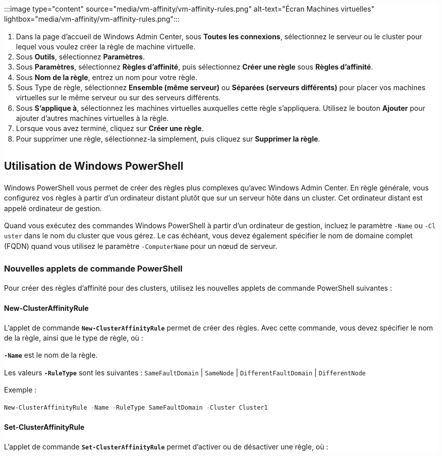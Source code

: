 :::image type="content" source="media/vm-affinity/vm-affinity-rules.png" alt-text="Écran Machines virtuelles" lightbox="media/vm-affinity/vm-affinity-rules.png":::

1. Dans la page d’accueil de Windows Admin Center, sous **Toutes les connexions**, sélectionnez le serveur ou le cluster pour lequel vous voulez créer la règle de machine virtuelle.
1. Sous **Outils**, sélectionnez **Paramètres**.
1. Sous **Paramètres**, sélectionnez **Règles d’affinité**, puis sélectionnez **Créer une règle** sous **Règles d’affinité**.
1. Sous **Nom de la règle**, entrez un nom pour votre règle.
1. Sous Type de règle, sélectionnez **Ensemble (même serveur)** ou **Séparées (serveurs différents)** pour placer vos machines virtuelles sur le même serveur ou sur des serveurs différents.
1. Sous **S’applique à**, sélectionnez les machines virtuelles auxquelles cette règle s’appliquera. Utilisez le bouton **Ajouter** pour ajouter d’autres machines virtuelles à la règle.
1. Lorsque vous avez terminé, cliquez sur **Créer une règle**.
1. Pour supprimer une règle, sélectionnez-la simplement, puis cliquez sur **Supprimer la règle**.

## <a name="using-windows-powershell"></a>Utilisation de Windows PowerShell

Windows PowerShell vous permet de créer des règles plus complexes qu’avec Windows Admin Center. En règle générale, vous configurez vos règles à partir d’un ordinateur distant plutôt que sur un serveur hôte dans un cluster. Cet ordinateur distant est appelé ordinateur de gestion.

Quand vous exécutez des commandes Windows PowerShell à partir d’un ordinateur de gestion, incluez le paramètre `-Name` ou `-Cluster` dans le nom du cluster que vous gérez. Le cas échéant, vous devez également spécifier le nom de domaine complet (FQDN) quand vous utilisez le paramètre `-ComputerName` pour un nœud de serveur.

### <a name="new-powershell-cmdlets"></a>Nouvelles applets de commande PowerShell

Pour créer des règles d’affinité pour des clusters, utilisez les nouvelles applets de commande PowerShell suivantes :

#### <a name="new-clusteraffinityrule"></a>New-ClusterAffinityRule

L’applet de commande **`New-ClusterAffinityRule`** permet de créer des règles.  Avec cette commande, vous devez spécifier le nom de la règle, ainsi que le type de règle, où :

**`-Name`** est le nom de la règle.

Les valeurs **`-RuleType`** sont les suivantes : `SameFaultDomain` | `SameNode` | `DifferentFaultDomain` | `DifferentNode`

Exemple :

```powershell
New-ClusterAffinityRule -Name -RuleType SameFaultDomain -Cluster Cluster1
```

#### <a name="set-clusteraffinityrule"></a>Set-ClusterAffinityRule

L’applet de commande **`Set-ClusterAffinityRule`** permet d’activer ou de désactiver une règle, où :
